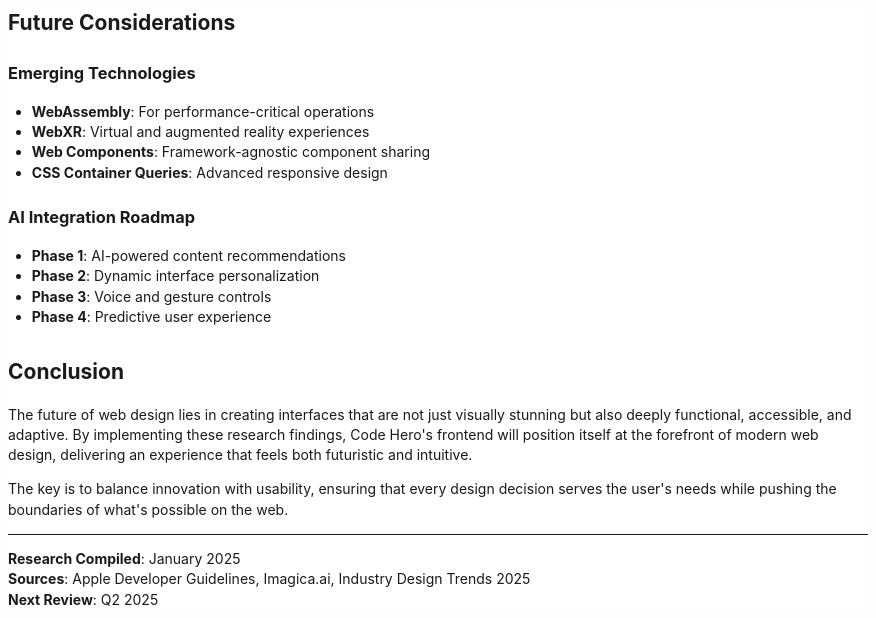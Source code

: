 ## Future Considerations

### Emerging Technologies
- **WebAssembly**: For performance-critical operations
- **WebXR**: Virtual and augmented reality experiences
- **Web Components**: Framework-agnostic component sharing
- **CSS Container Queries**: Advanced responsive design

### AI Integration Roadmap
- **Phase 1**: AI-powered content recommendations
- **Phase 2**: Dynamic interface personalization
- **Phase 3**: Voice and gesture controls
- **Phase 4**: Predictive user experience

## Conclusion

The future of web design lies in creating interfaces that are not just visually stunning but also deeply functional, accessible, and adaptive. By implementing these research findings, Code Hero's frontend will position itself at the forefront of modern web design, delivering an experience that feels both futuristic and intuitive.

The key is to balance innovation with usability, ensuring that every design decision serves the user's needs while pushing the boundaries of what's possible on the web.

---

**Research Compiled**: January 2025  
**Sources**: Apple Developer Guidelines, Imagica.ai, Industry Design Trends 2025  
**Next Review**: Q2 2025 
